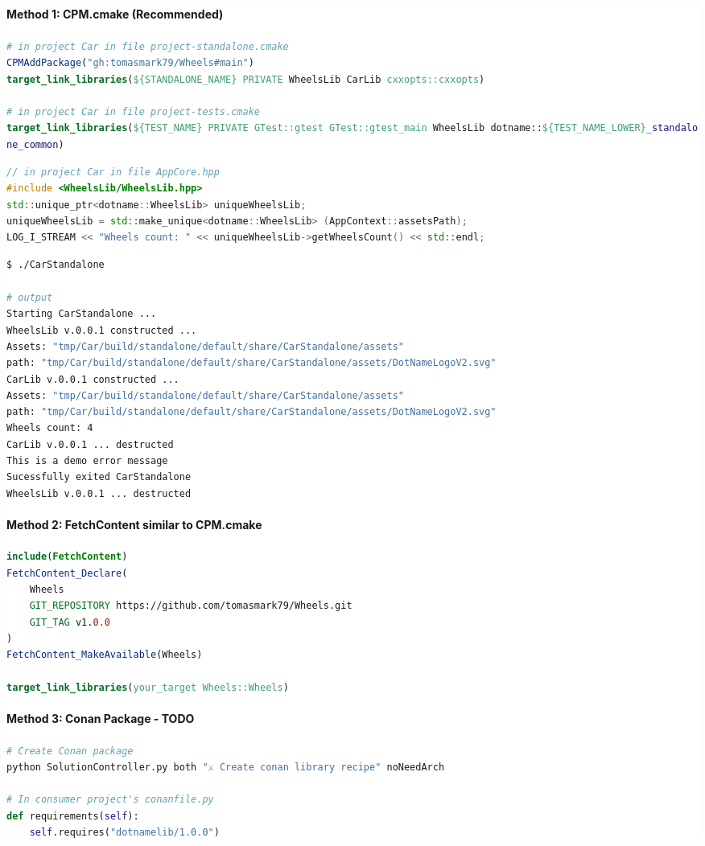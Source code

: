 #### Method 1: CPM.cmake (Recommended)

```cmake
# in project Car in file project-standalone.cmake
CPMAddPackage("gh:tomasmark79/Wheels#main")
target_link_libraries(${STANDALONE_NAME} PRIVATE WheelsLib CarLib cxxopts::cxxopts)

# in project Car in file project-tests.cmake
target_link_libraries(${TEST_NAME} PRIVATE GTest::gtest GTest::gtest_main WheelsLib dotname::${TEST_NAME_LOWER}_standalone_common)
```
```cpp
// in project Car in file AppCore.hpp
#include <WheelsLib/WheelsLib.hpp>
std::unique_ptr<dotname::WheelsLib> uniqueWheelsLib;
uniqueWheelsLib = std::make_unique<dotname::WheelsLib> (AppContext::assetsPath);
LOG_I_STREAM << "Wheels count: " << uniqueWheelsLib->getWheelsCount() << std::endl;
```

```bash
$ ./CarStandalone

# output
Starting CarStandalone ...
WheelsLib v.0.0.1 constructed ...
Assets: "tmp/Car/build/standalone/default/share/CarStandalone/assets"
path: "tmp/Car/build/standalone/default/share/CarStandalone/assets/DotNameLogoV2.svg"
CarLib v.0.0.1 constructed ...
Assets: "tmp/Car/build/standalone/default/share/CarStandalone/assets"
path: "tmp/Car/build/standalone/default/share/CarStandalone/assets/DotNameLogoV2.svg"
Wheels count: 4
CarLib v.0.0.1 ... destructed
This is a demo error message
Sucessfully exited CarStandalone
WheelsLib v.0.0.1 ... destructed
```

#### Method 2: FetchContent similar to CPM.cmake

```cmake
include(FetchContent)
FetchContent_Declare(
    Wheels
    GIT_REPOSITORY https://github.com/tomasmark79/Wheels.git
    GIT_TAG v1.0.0
)
FetchContent_MakeAvailable(Wheels)

target_link_libraries(your_target Wheels::Wheels)
```

#### Method 3: Conan Package - TODO

```python
# Create Conan package
python SolutionController.py both "⚔️ Create conan library recipe" noNeedArch

# In consumer project's conanfile.py
def requirements(self):
    self.requires("dotnamelib/1.0.0")
```
